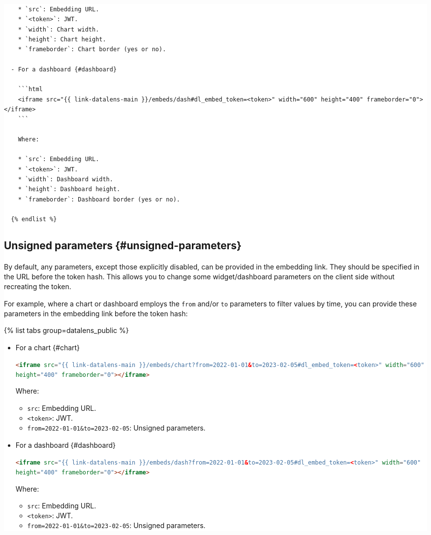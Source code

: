         * `src`: Embedding URL.
        * `<token>`: JWT.
        * `width`: Chart width.
        * `height`: Chart height.
        * `frameborder`: Chart border (yes or no).

      - For a dashboard {#dashboard}

        ```html
        <iframe src="{{ link-datalens-main }}/embeds/dash#dl_embed_token=<token>" width="600" height="400" frameborder="0"></iframe>
        ```

        Where:

        * `src`: Embedding URL.
        * `<token>`: JWT.
        * `width`: Dashboard width.
        * `height`: Dashboard height.
        * `frameborder`: Dashboard border (yes or no).

      {% endlist %}

## Unsigned parameters {#unsigned-parameters}

By default, any parameters, except those explicitly disabled, can be provided in the embedding link. They should be specified in the URL before the token hash. This allows you to change some widget/dashboard parameters on the client side without recreating the token.

For example, where a chart or dashboard employs the `from` and/or `to` parameters to filter values by time, you can provide these parameters in the embedding link before the token hash:

{% list tabs group=datalens_public %}

- For a chart {#chart}

  ```html
  <iframe src="{{ link-datalens-main }}/embeds/chart?from=2022-01-01&to=2023-02-05#dl_embed_token=<token>" width="600" height="400" frameborder="0"></iframe>
  ```

  Where:

  * `src`: Embedding URL.
  * `<token>`: JWT.
  * `from=2022-01-01&to=2023-02-05`: Unsigned parameters.

- For a dashboard {#dashboard}

  ```html
  <iframe src="{{ link-datalens-main }}/embeds/dash?from=2022-01-01&to=2023-02-05#dl_embed_token=<token>" width="600" height="400" frameborder="0"></iframe>
  ```

  Where:

  * `src`: Embedding URL.
  * `<token>`: JWT.
  * `from=2022-01-01&to=2023-02-05`: Unsigned parameters.
